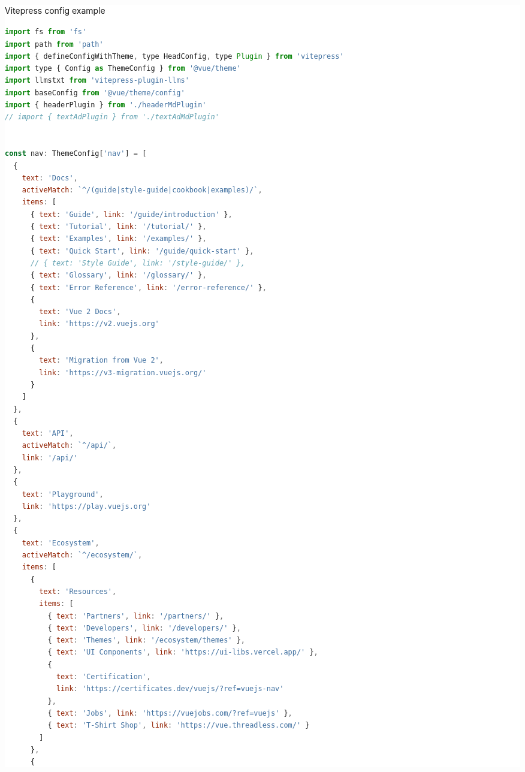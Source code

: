 
Vitepress config example
```config.js
import fs from 'fs'
import path from 'path'
import { defineConfigWithTheme, type HeadConfig, type Plugin } from 'vitepress'
import type { Config as ThemeConfig } from '@vue/theme'
import llmstxt from 'vitepress-plugin-llms'
import baseConfig from '@vue/theme/config'
import { headerPlugin } from './headerMdPlugin'
// import { textAdPlugin } from './textAdMdPlugin'


const nav: ThemeConfig['nav'] = [
  {
    text: 'Docs',
    activeMatch: `^/(guide|style-guide|cookbook|examples)/`,
    items: [
      { text: 'Guide', link: '/guide/introduction' },
      { text: 'Tutorial', link: '/tutorial/' },
      { text: 'Examples', link: '/examples/' },
      { text: 'Quick Start', link: '/guide/quick-start' },
      // { text: 'Style Guide', link: '/style-guide/' },
      { text: 'Glossary', link: '/glossary/' },
      { text: 'Error Reference', link: '/error-reference/' },
      {
        text: 'Vue 2 Docs',
        link: 'https://v2.vuejs.org'
      },
      {
        text: 'Migration from Vue 2',
        link: 'https://v3-migration.vuejs.org/'
      }
    ]
  },
  {
    text: 'API',
    activeMatch: `^/api/`,
    link: '/api/'
  },
  {
    text: 'Playground',
    link: 'https://play.vuejs.org'
  },
  {
    text: 'Ecosystem',
    activeMatch: `^/ecosystem/`,
    items: [
      {
        text: 'Resources',
        items: [
          { text: 'Partners', link: '/partners/' },
          { text: 'Developers', link: '/developers/' },
          { text: 'Themes', link: '/ecosystem/themes' },
          { text: 'UI Components', link: 'https://ui-libs.vercel.app/' },
          {
            text: 'Certification',
            link: 'https://certificates.dev/vuejs/?ref=vuejs-nav'
          },
          { text: 'Jobs', link: 'https://vuejobs.com/?ref=vuejs' },
          { text: 'T-Shirt Shop', link: 'https://vue.threadless.com/' }
        ]
      },
      {
```